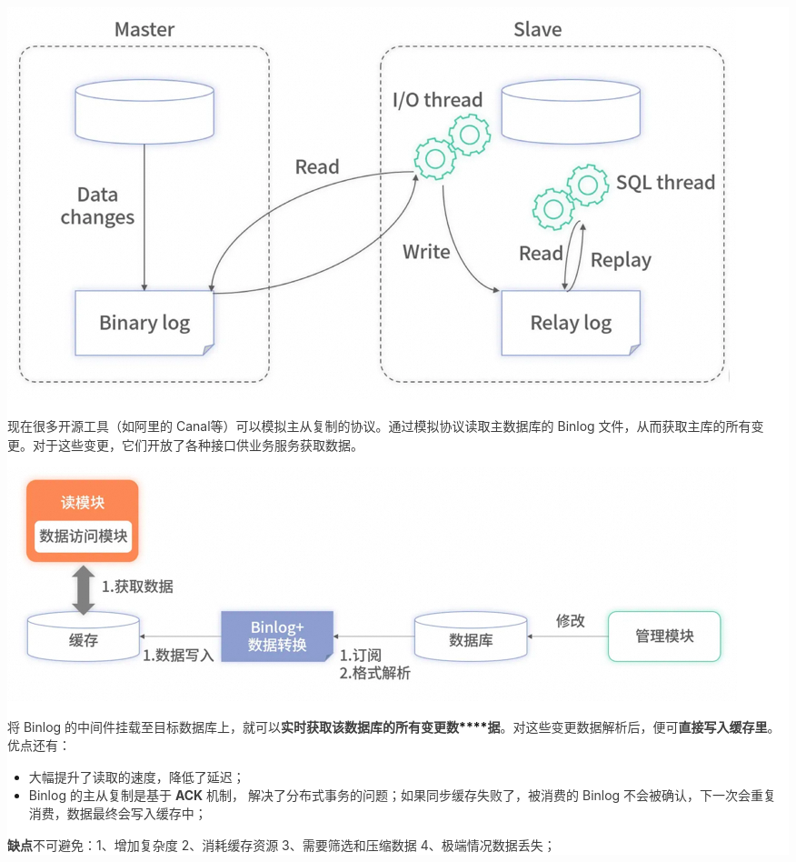 ![image-1725896994667](./assets/image-1725896994667.png)

<font style="color:rgb(62, 62, 62);">现在很多开源工具（如阿里的 Canal等）可以模拟主从复制的协议。通过模拟协议读取主数据库的 Binlog 文件，从而获取主库的所有变更。对于这些变更，它们开放了各种接口供业务服务获取数据。</font>

![image-1725896995008](./assets/image-1725896995008.png)

<font style="color:rgb(62, 62, 62);">将 Binlog 的中间件挂载至目标数据库上，就可以</font>**<font style="color:rgb(62, 62, 62);">实时获取该数据库的所有变更数</font>****<font style="color:rgb(62, 62, 62);">据</font>**<font style="color:rgb(62, 62, 62);">。对这些变更数据解析后，便可</font>**<font style="color:rgb(62, 62, 62);">直接写入缓存里</font>**<font style="color:rgb(62, 62, 62);">。优点还有：</font>

+ <font style="color:rgb(62, 62, 62);">大幅提升了读取的速度，降低了延迟；</font>
+ <font style="color:rgb(62, 62, 62);">Binlog 的主从复制是基于 </font>**<font style="color:rgb(62, 62, 62);">ACK</font>**<font style="color:rgb(62, 62, 62);"> 机制， 解决了分布式事务的问题；</font><font style="color:rgb(62, 62, 62);">如果同步缓存失败了，被消费的 Binlog 不会被确认，下一次会重复消费，数据最终会写入缓存中；</font>

**<font style="color:rgb(62, 62, 62);">缺点</font>**<font style="color:rgb(62, 62, 62);">不可避免：1、增加复杂度 2、消耗缓存资源 3、需要筛选和压缩数据 4、极端情况数据丢失；</font>
